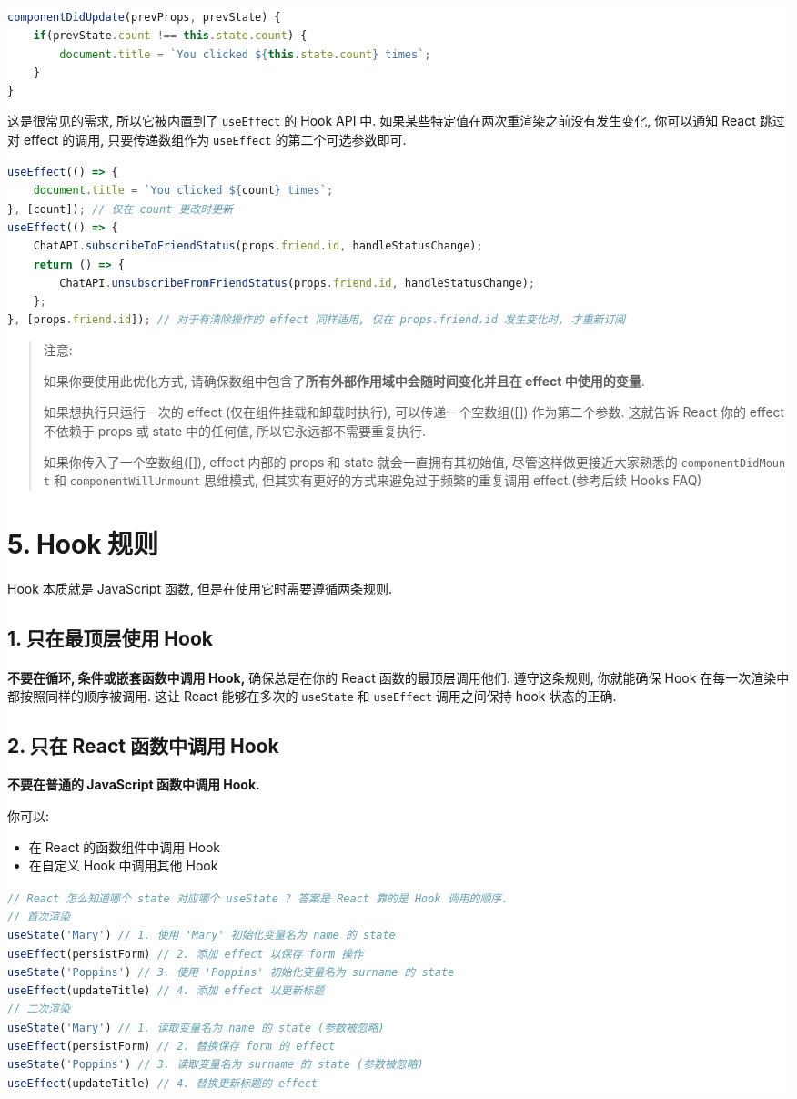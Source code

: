 ```javascript
componentDidUpdate(prevProps, prevState) {
    if(prevState.count !== this.state.count) {
        document.title = `You clicked ${this.state.count} times`;
    }
}
```

这是很常见的需求, 所以它被内置到了 `useEffect` 的 Hook API 中. 如果某些特定值在两次重渲染之前没有发生变化, 你可以通知 React 跳过对 effect 的调用, 只要传递数组作为 `useEffect` 的第二个可选参数即可.

```javascript
useEffect(() => {
    document.title = `You clicked ${count} times`;
}, [count]); // 仅在 count 更改时更新
useEffect(() => {
    ChatAPI.subscribeToFriendStatus(props.friend.id, handleStatusChange);
    return () => {
        ChatAPI.unsubscribeFromFriendStatus(props.friend.id, handleStatusChange);
    };
}, [props.friend.id]); // 对于有清除操作的 effect 同样适用, 仅在 props.friend.id 发生变化时, 才重新订阅
```

> 注意:
>
> 如果你要使用此优化方式, 请确保数组中包含了**所有外部作用域中会随时间变化并且在 effect 中使用的变量**.
>
> 如果想执行只运行一次的 effect (仅在组件挂载和卸载时执行), 可以传递一个空数组([]) 作为第二个参数. 这就告诉 React 你的 effect 不依赖于 props 或 state 中的任何值, 所以它永远都不需要重复执行.
>
> 如果你传入了一个空数组([]), effect 内部的 props 和 state 就会一直拥有其初始值, 尽管这样做更接近大家熟悉的 `componentDidMount` 和 `componentWillUnmount` 思维模式, 但其实有更好的方式来避免过于频繁的重复调用 effect.(参考后续 Hooks FAQ)

# 5. Hook 规则

Hook 本质就是 JavaScript 函数, 但是在使用它时需要遵循两条规则.

## 1. 只在最顶层使用 Hook

**不要在循环, 条件或嵌套函数中调用 Hook,** 确保总是在你的 React 函数的最顶层调用他们. 遵守这条规则, 你就能确保 Hook 在每一次渲染中都按照同样的顺序被调用. 这让 React 能够在多次的 `useState` 和 `useEffect` 调用之间保持 hook 状态的正确.

## 2. 只在 React 函数中调用 Hook

**不要在普通的 JavaScript 函数中调用 Hook.**

你可以:

- 在 React 的函数组件中调用 Hook
- 在自定义 Hook 中调用其他 Hook

```javascript
// React 怎么知道哪个 state 对应哪个 useState ? 答案是 React 靠的是 Hook 调用的顺序.
// 首次渲染
useState('Mary') // 1. 使用 'Mary' 初始化变量名为 name 的 state
useEffect(persistForm) // 2. 添加 effect 以保存 form 操作
useState('Poppins') // 3. 使用 'Poppins' 初始化变量名为 surname 的 state
useEffect(updateTitle) // 4. 添加 effect 以更新标题
// 二次渲染
useState('Mary') // 1. 读取变量名为 name 的 state (参数被忽略)
useEffect(persistForm) // 2. 替换保存 form 的 effect
useState('Poppins') // 3. 读取变量名为 surname 的 state (参数被忽略)
useEffect(updateTitle) // 4. 替换更新标题的 effect
```
